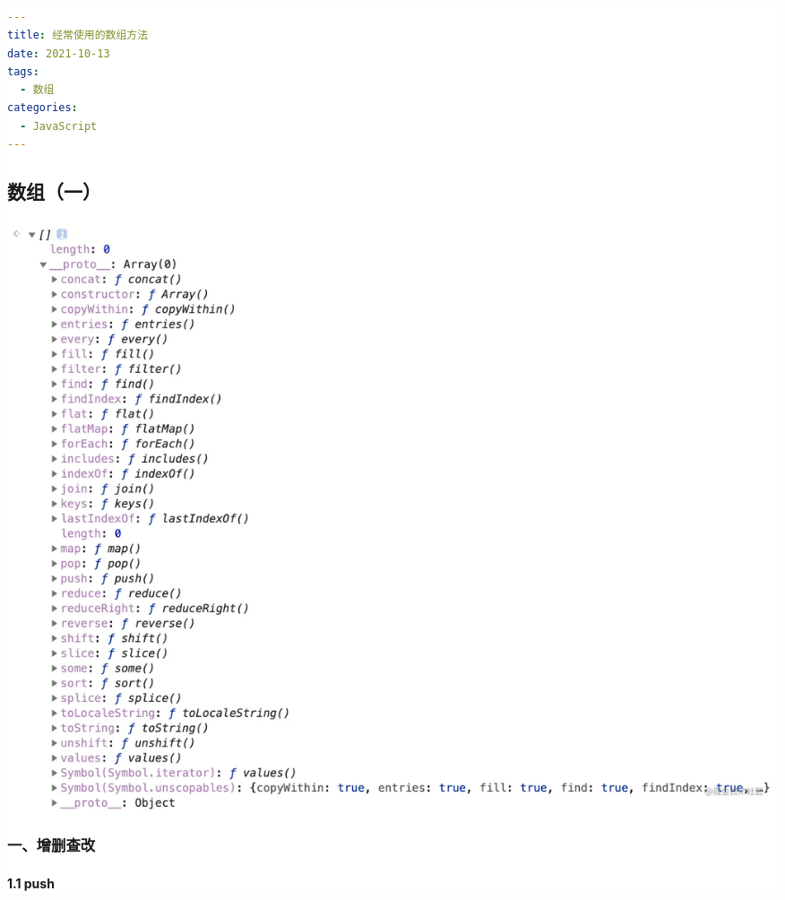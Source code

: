 ```yaml
---
title: 经常使用的数组方法
date: 2021-10-13
tags:
  - 数组
categories:
  - JavaScript
---
```


## 数组（一）

![image](./images/01.jpg)

### 一、增删查改

#### 1.1 push
